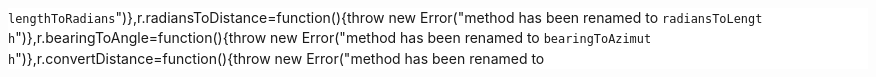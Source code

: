 `lengthToRadians`")},r.radiansToDistance=function(){throw new Error("method has been renamed to `radiansToLength`")},r.bearingToAngle=function(){throw new Error("method has been renamed to `bearingToAzimuth`")},r.convertDistance=function(){throw new Error("method has been renamed to
